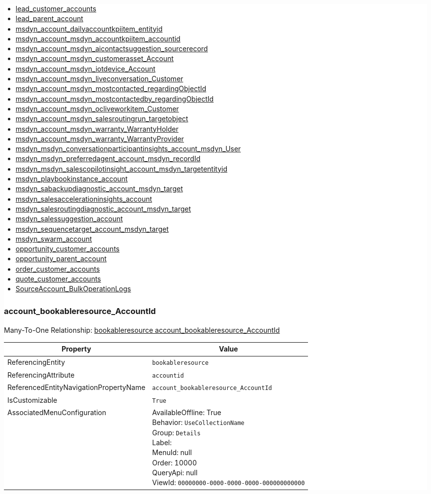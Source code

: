 - [lead_customer_accounts](#BKMK_lead_customer_accounts)
- [lead_parent_account](#BKMK_lead_parent_account)
- [msdyn_account_dailyaccountkpiitem_entityid](#BKMK_msdyn_account_dailyaccountkpiitem_entityid)
- [msdyn_account_msdyn_accountkpiitem_accountid](#BKMK_msdyn_account_msdyn_accountkpiitem_accountid)
- [msdyn_account_msdyn_aicontactsuggestion_sourcerecord](#BKMK_msdyn_account_msdyn_aicontactsuggestion_sourcerecord)
- [msdyn_account_msdyn_customerasset_Account](#BKMK_msdyn_account_msdyn_customerasset_Account)
- [msdyn_account_msdyn_iotdevice_Account](#BKMK_msdyn_account_msdyn_iotdevice_Account)
- [msdyn_account_msdyn_liveconversation_Customer](#BKMK_msdyn_account_msdyn_liveconversation_Customer)
- [msdyn_account_msdyn_mostcontacted_regardingObjectId](#BKMK_msdyn_account_msdyn_mostcontacted_regardingObjectId)
- [msdyn_account_msdyn_mostcontactedby_regardingObjectId](#BKMK_msdyn_account_msdyn_mostcontactedby_regardingObjectId)
- [msdyn_account_msdyn_ocliveworkitem_Customer](#BKMK_msdyn_account_msdyn_ocliveworkitem_Customer)
- [msdyn_account_msdyn_salesroutingrun_targetobject](#BKMK_msdyn_account_msdyn_salesroutingrun_targetobject)
- [msdyn_account_msdyn_warranty_WarrantyHolder](#BKMK_msdyn_account_msdyn_warranty_WarrantyHolder)
- [msdyn_account_msdyn_warranty_WarrantyProvider](#BKMK_msdyn_account_msdyn_warranty_WarrantyProvider)
- [msdyn_msdyn_conversationparticipantinsights_account_msdyn_User](#BKMK_msdyn_msdyn_conversationparticipantinsights_account_msdyn_User)
- [msdyn_msdyn_preferredagent_account_msdyn_recordId](#BKMK_msdyn_msdyn_preferredagent_account_msdyn_recordId)
- [msdyn_msdyn_salescopilotinsight_account_msdyn_targetentityid](#BKMK_msdyn_msdyn_salescopilotinsight_account_msdyn_targetentityid)
- [msdyn_playbookinstance_account](#BKMK_msdyn_playbookinstance_account)
- [msdyn_sabackupdiagnostic_account_msdyn_target](#BKMK_msdyn_sabackupdiagnostic_account_msdyn_target)
- [msdyn_salesaccelerationinsights_account](#BKMK_msdyn_salesaccelerationinsights_account)
- [msdyn_salesroutingdiagnostic_account_msdyn_target](#BKMK_msdyn_salesroutingdiagnostic_account_msdyn_target)
- [msdyn_salessuggestion_account](#BKMK_msdyn_salessuggestion_account)
- [msdyn_sequencetarget_account_msdyn_target](#BKMK_msdyn_sequencetarget_account_msdyn_target)
- [msdyn_swarm_account](#BKMK_msdyn_swarm_account)
- [opportunity_customer_accounts](#BKMK_opportunity_customer_accounts)
- [opportunity_parent_account](#BKMK_opportunity_parent_account)
- [order_customer_accounts](#BKMK_order_customer_accounts)
- [quote_customer_accounts](#BKMK_quote_customer_accounts)
- [SourceAccount_BulkOperationLogs](#BKMK_SourceAccount_BulkOperationLogs)

### <a name="BKMK_account_bookableresource_AccountId"></a> account_bookableresource_AccountId

Many-To-One Relationship: [bookableresource account_bookableresource_AccountId](bookableresource.md#BKMK_account_bookableresource_AccountId)

|Property|Value|
|---|---|
|ReferencingEntity|`bookableresource`|
|ReferencingAttribute|`accountid`|
|ReferencedEntityNavigationPropertyName|`account_bookableresource_AccountId`|
|IsCustomizable|`True`|
|AssociatedMenuConfiguration|AvailableOffline: True<br />Behavior: `UseCollectionName`<br />Group: `Details`<br />Label: <br />MenuId: null<br />Order: 10000<br />QueryApi: null<br />ViewId: `00000000-0000-0000-0000-000000000000`|
